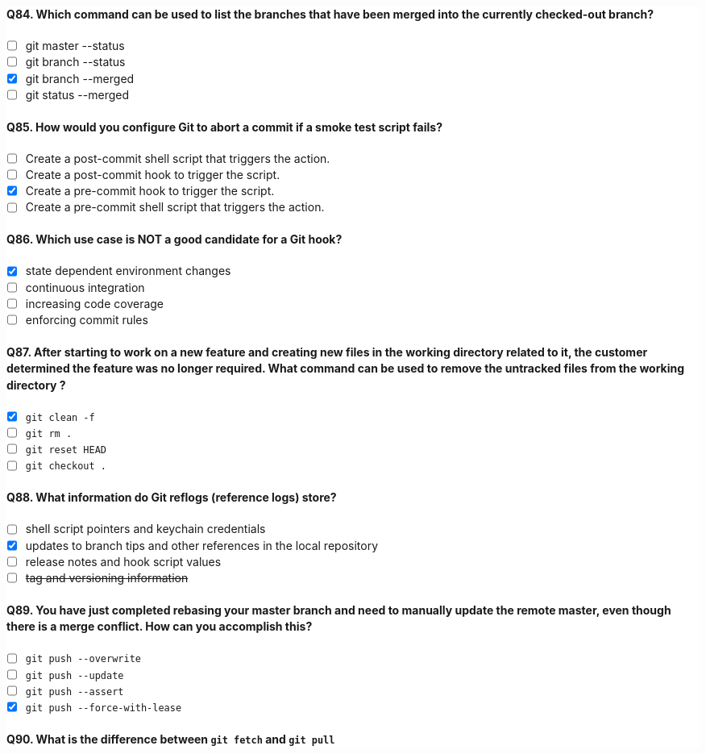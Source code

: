 #### **Q84. Which command can be used to list the branches that have been merged into the currently checked-out branch?**

- [ ] git master --status
- [ ] git branch --status
- [x] git branch --merged
- [ ] git status --merged

#### Q85. How would you configure Git to abort a commit if a smoke test script fails?

- [ ] Create a post-commit shell script that triggers the action.
- [ ] Create a post-commit hook to trigger the script.
- [x] Create a pre-commit hook to trigger the script.
- [ ] Create a pre-commit shell script that triggers the action.

#### Q86. Which use case is NOT a good candidate for a Git hook?

- [x] state dependent environment changes
- [ ] continuous integration
- [ ] increasing code coverage
- [ ] enforcing commit rules

#### **Q87. After starting to work on a new feature and creating new files in the working directory related to it, the customer determined the feature was no longer required. What command can be used to remove the untracked files from the working directory ?**

- [x] `git clean -f`
- [ ] `git rm .`
- [ ] `git reset HEAD`
- [ ] `git checkout .`

#### **Q88. What information do Git reflogs (reference logs) store?**
- [ ] shell script pointers and keychain credentials
- [x] updates to branch tips and other references in the local repository
- [ ] release notes and hook script values
- [ ] ~~tag and versioning information~~

#### Q89. You have just completed rebasing your master branch and need to manually update the remote master, even though there is a merge conflict. How can you accomplish this?

- [ ] `git push --overwrite`
- [ ] `git push --update`
- [ ] `git push --assert`
- [x] `git push --force-with-lease`

#### Q90. What is the difference between `git fetch` and `git pull`
